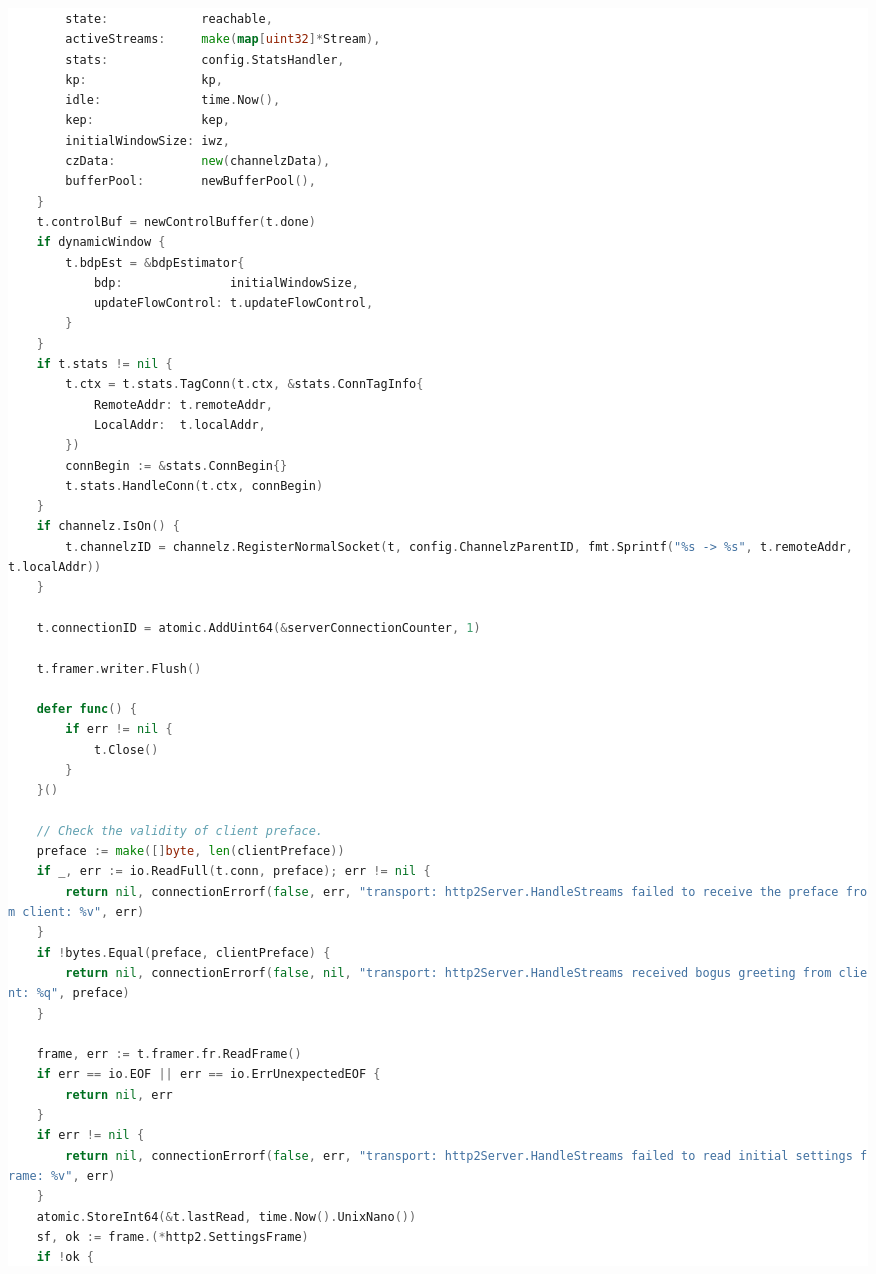```go
        state:             reachable,
        activeStreams:     make(map[uint32]*Stream),
        stats:             config.StatsHandler,
        kp:                kp,
        idle:              time.Now(),
        kep:               kep,
        initialWindowSize: iwz,
        czData:            new(channelzData),
        bufferPool:        newBufferPool(),
    }
    t.controlBuf = newControlBuffer(t.done)
    if dynamicWindow {
        t.bdpEst = &bdpEstimator{
            bdp:               initialWindowSize,
            updateFlowControl: t.updateFlowControl,
        }
    }
    if t.stats != nil {
        t.ctx = t.stats.TagConn(t.ctx, &stats.ConnTagInfo{
            RemoteAddr: t.remoteAddr,
            LocalAddr:  t.localAddr,
        })
        connBegin := &stats.ConnBegin{}
        t.stats.HandleConn(t.ctx, connBegin)
    }
    if channelz.IsOn() {
        t.channelzID = channelz.RegisterNormalSocket(t, config.ChannelzParentID, fmt.Sprintf("%s -> %s", t.remoteAddr, t.localAddr))
    }

    t.connectionID = atomic.AddUint64(&serverConnectionCounter, 1)

    t.framer.writer.Flush()

    defer func() {
        if err != nil {
            t.Close()
        }
    }()

    // Check the validity of client preface.
    preface := make([]byte, len(clientPreface))
    if _, err := io.ReadFull(t.conn, preface); err != nil {
        return nil, connectionErrorf(false, err, "transport: http2Server.HandleStreams failed to receive the preface from client: %v", err)
    }
    if !bytes.Equal(preface, clientPreface) {
        return nil, connectionErrorf(false, nil, "transport: http2Server.HandleStreams received bogus greeting from client: %q", preface)
    }

    frame, err := t.framer.fr.ReadFrame()
    if err == io.EOF || err == io.ErrUnexpectedEOF {
        return nil, err
    }
    if err != nil {
        return nil, connectionErrorf(false, err, "transport: http2Server.HandleStreams failed to read initial settings frame: %v", err)
    }
    atomic.StoreInt64(&t.lastRead, time.Now().UnixNano())
    sf, ok := frame.(*http2.SettingsFrame)
    if !ok {
```